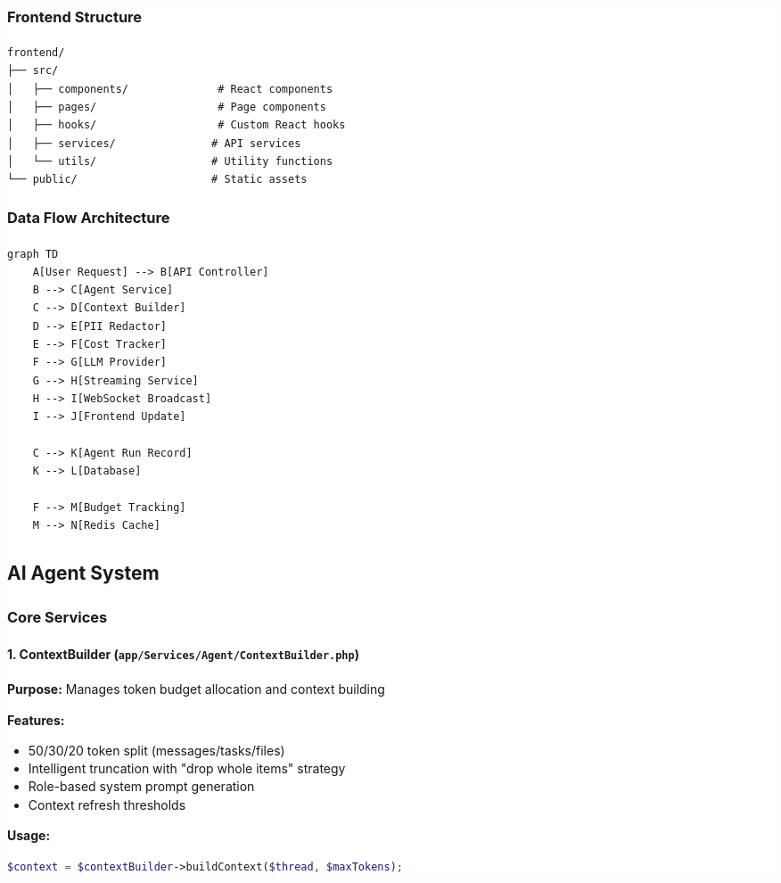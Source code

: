 ### Frontend Structure

```
frontend/
├── src/
│   ├── components/              # React components
│   ├── pages/                   # Page components
│   ├── hooks/                   # Custom React hooks
│   ├── services/               # API services
│   └── utils/                  # Utility functions
└── public/                     # Static assets
```

### Data Flow Architecture

```mermaid
graph TD
    A[User Request] --> B[API Controller]
    B --> C[Agent Service]
    C --> D[Context Builder]
    D --> E[PII Redactor]
    E --> F[Cost Tracker]
    F --> G[LLM Provider]
    G --> H[Streaming Service]
    H --> I[WebSocket Broadcast]
    I --> J[Frontend Update]

    C --> K[Agent Run Record]
    K --> L[Database]

    F --> M[Budget Tracking]
    M --> N[Redis Cache]
```

## AI Agent System

### Core Services

#### 1. ContextBuilder (`app/Services/Agent/ContextBuilder.php`)

**Purpose:** Manages token budget allocation and context building

**Features:**

- 50/30/20 token split (messages/tasks/files)
- Intelligent truncation with "drop whole items" strategy
- Role-based system prompt generation
- Context refresh thresholds

**Usage:**

```php
$context = $contextBuilder->buildContext($thread, $maxTokens);
```
